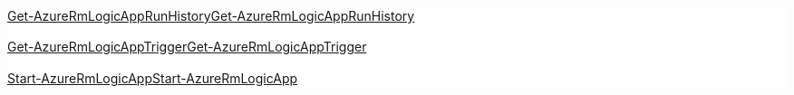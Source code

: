 [<span data-ttu-id="3cf02-138">Get-AzureRmLogicAppRunHistory</span><span class="sxs-lookup"><span data-stu-id="3cf02-138">Get-AzureRmLogicAppRunHistory</span></span>](./Get-AzureRmLogicAppRunHistory.md)

[<span data-ttu-id="3cf02-139">Get-AzureRmLogicAppTrigger</span><span class="sxs-lookup"><span data-stu-id="3cf02-139">Get-AzureRmLogicAppTrigger</span></span>](./Get-AzureRmLogicAppTrigger.md)

[<span data-ttu-id="3cf02-140">Start-AzureRmLogicApp</span><span class="sxs-lookup"><span data-stu-id="3cf02-140">Start-AzureRmLogicApp</span></span>](./Start-AzureRmLogicApp.md)


